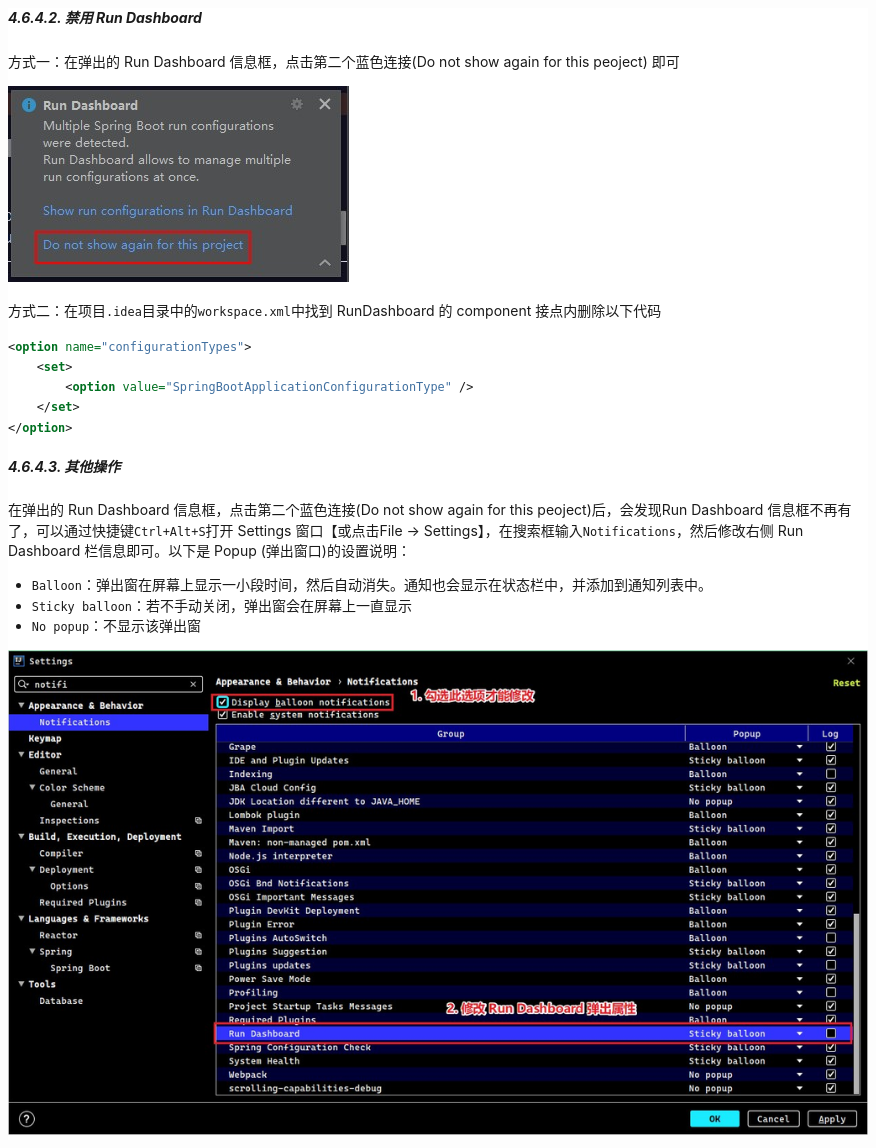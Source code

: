 ##### 4.6.4.2. 禁用 Run Dashboard

方式一：在弹出的 Run Dashboard 信息框，点击第二个蓝色连接(Do not show again for this peoject) 即可

![](images/20201009221833358_19679.jpg)

方式二：在项目`.idea`目录中的`workspace.xml`中找到 RunDashboard 的 component 接点内删除以下代码

```xml
<option name="configurationTypes">
	<set>
		<option value="SpringBootApplicationConfigurationType" />
	</set>
</option>
```

##### 4.6.4.3. 其他操作

在弹出的 Run Dashboard 信息框，点击第二个蓝色连接(Do not show again for this peoject)后，会发现Run Dashboard 信息框不再有了，可以通过快捷键`Ctrl+Alt+S`打开 Settings 窗口【或点击File -> Settings】，在搜索框输入`Notifications`，然后修改右侧 Run Dashboard 栏信息即可。以下是 Popup (弹出窗口)的设置说明：

- `Balloon`：弹出窗在屏幕上显示一小段时间，然后自动消失。通知也会显示在状态栏中，并添加到通知列表中。
- `Sticky balloon`：若不手动关闭，弹出窗会在屏幕上一直显示
- `No popup`：不显示该弹出窗

![](images/20201009222219012_2906.jpg)
